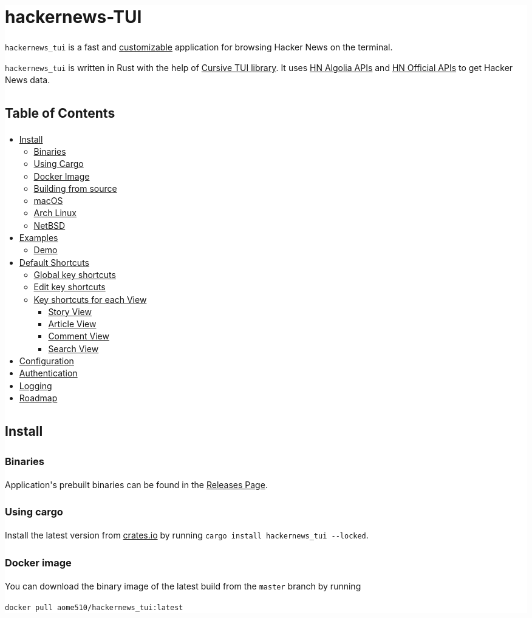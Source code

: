 # hackernews-TUI

`hackernews_tui` is a fast and [customizable](https://github.com/aome510/hackernews-TUI/blob/main/docs/config.md) application for browsing Hacker News on the terminal.

`hackernews_tui` is written in Rust with the help of [Cursive TUI library](https://github.com/gyscos/cursive/). It uses [HN Algolia APIs](https://hn.algolia.com/api/) and [HN Official APIs](https://github.com/HackerNews/API) to get Hacker News data.

## Table of Contents

- [Install](#install)
  - [Binaries](#binaries)
  - [Using Cargo](#using-cargo)
  - [Docker Image](#docker-image)
  - [Building from source](#building-from-source)
  - [macOS](#macos)
  - [Arch Linux](#arch-linux)
  - [NetBSD](#netbsd)
- [Examples](#examples)
  - [Demo](#demo)
- [Default Shortcuts](#default-shortcuts)
  - [Global key shortcuts](#global-key-shortcuts)
  - [Edit key shortcuts](#edit-key-shortcuts)
  - [Key shortcuts for each View](#key-shortcuts-for-each-view)
    - [Story View](#story-view-shortcuts)
    - [Article View](#article-view-shortcuts)
    - [Comment View](#comment-view-shortcuts)
    - [Search View](#search-view-shortcuts)
- [Configuration](#configuration)
- [Authentication](#authentication)
- [Logging](#logging)
- [Roadmap](#roadmap)

## Install

### Binaries

Application's prebuilt binaries can be found in the [Releases Page](https://github.com/aome510/hackernews-TUI/releases).

### Using cargo

Install the latest version from [crates.io](https://crates.io/crates/hackernews_tui) by running `cargo install hackernews_tui --locked`.

### Docker image

You can download the binary image of the latest build from the `master` branch by running

```shell
docker pull aome510/hackernews_tui:latest
```
